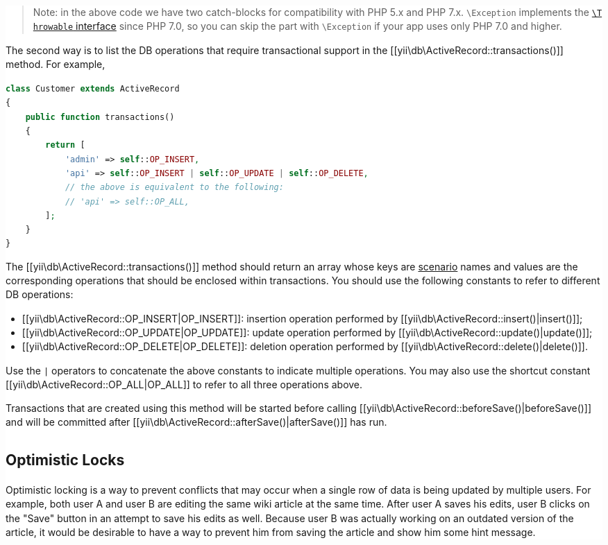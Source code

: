 ```php
```

> Note: in the above code we have two catch-blocks for compatibility 
> with PHP 5.x and PHP 7.x. `\Exception` implements the [`\Throwable` interface](http://php.net/manual/en/class.throwable.php)
> since PHP 7.0, so you can skip the part with `\Exception` if your app uses only PHP 7.0 and higher.

The second way is to list the DB operations that require transactional support in the [[yii\db\ActiveRecord::transactions()]]
method. For example,

```php
class Customer extends ActiveRecord
{
    public function transactions()
    {
        return [
            'admin' => self::OP_INSERT,
            'api' => self::OP_INSERT | self::OP_UPDATE | self::OP_DELETE,
            // the above is equivalent to the following:
            // 'api' => self::OP_ALL,
        ];
    }
}
```

The [[yii\db\ActiveRecord::transactions()]] method should return an array whose keys are [scenario](structure-models.md#scenarios)
names and values are the corresponding operations that should be enclosed within transactions. You should use the following
constants to refer to different DB operations:

* [[yii\db\ActiveRecord::OP_INSERT|OP_INSERT]]: insertion operation performed by [[yii\db\ActiveRecord::insert()|insert()]];
* [[yii\db\ActiveRecord::OP_UPDATE|OP_UPDATE]]: update operation performed by [[yii\db\ActiveRecord::update()|update()]];
* [[yii\db\ActiveRecord::OP_DELETE|OP_DELETE]]: deletion operation performed by [[yii\db\ActiveRecord::delete()|delete()]].

Use the `|` operators to concatenate the above constants to indicate multiple operations. You may also use the shortcut
constant [[yii\db\ActiveRecord::OP_ALL|OP_ALL]] to refer to all three operations above.

Transactions that are created using this method will be started before calling [[yii\db\ActiveRecord::beforeSave()|beforeSave()]]
and will be committed after [[yii\db\ActiveRecord::afterSave()|afterSave()]] has run.

## Optimistic Locks <span id="optimistic-locks"></span>

Optimistic locking is a way to prevent conflicts that may occur when a single row of data is being
updated by multiple users. For example, both user A and user B are editing the same wiki article
at the same time. After user A saves his edits, user B clicks on the "Save" button in an attempt to
save his edits as well. Because user B was actually working on an outdated version of the article,
it would be desirable to have a way to prevent him from saving the article and show him some hint message.
